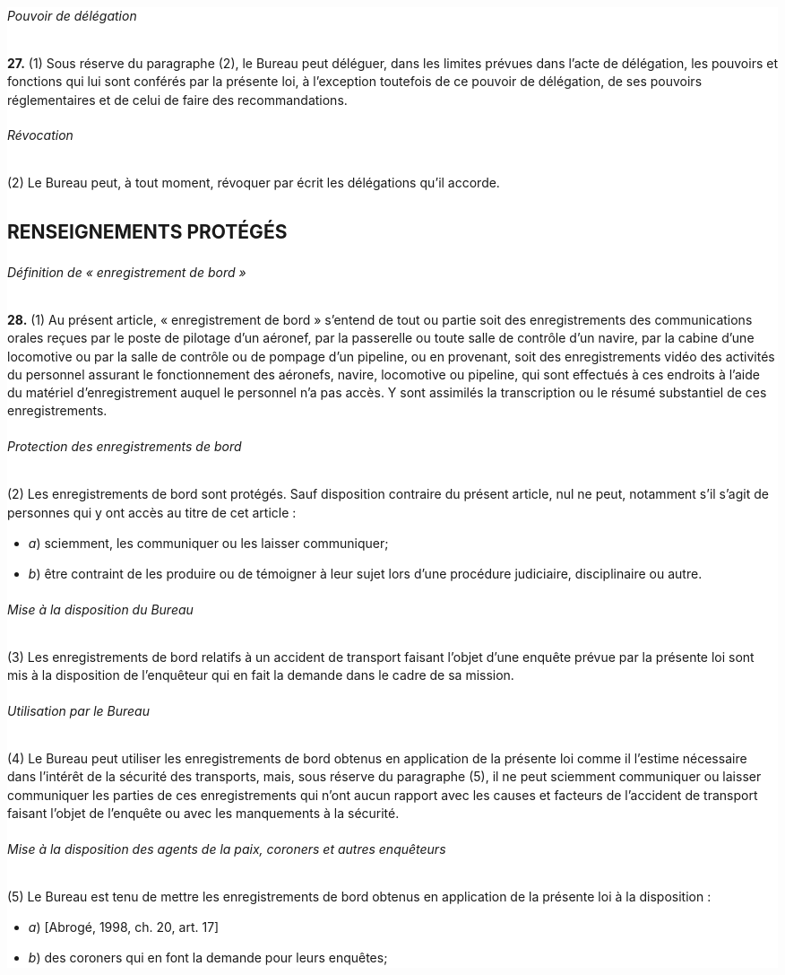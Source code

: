 ###### Pouvoir de délégation

**27.** (1) Sous réserve du paragraphe (2), le Bureau peut déléguer, dans les limites prévues dans l’acte de délégation, les pouvoirs et fonctions qui lui sont conférés par la présente loi, à l’exception toutefois de ce pouvoir de délégation, de ses pouvoirs réglementaires et de celui de faire des recommandations.

###### Révocation

(2) Le Bureau peut, à tout moment, révoquer par écrit les délégations qu’il accorde.

## RENSEIGNEMENTS PROTÉGÉS

###### Définition de « enregistrement de bord »

**28.** (1) Au présent article, « enregistrement de bord » s’entend de tout ou partie soit des enregistrements des communications orales reçues par le poste de pilotage d’un aéronef, par la passerelle ou toute salle de contrôle d’un navire, par la cabine d’une locomotive ou par la salle de contrôle ou de pompage d’un pipeline, ou en provenant, soit des enregistrements vidéo des activités du personnel assurant le fonctionnement des aéronefs, navire, locomotive ou pipeline, qui sont effectués à ces endroits à l’aide du matériel d’enregistrement auquel le personnel n’a pas accès. Y sont assimilés la transcription ou le résumé substantiel de ces enregistrements.

###### Protection des enregistrements de bord

(2) Les enregistrements de bord sont protégés. Sauf disposition contraire du présent article, nul ne peut, notamment s’il s’agit de personnes qui y ont accès au titre de cet article :

  * _a_) sciemment, les communiquer ou les laisser communiquer;

  * _b_) être contraint de les produire ou de témoigner à leur sujet lors d’une procédure judiciaire, disciplinaire ou autre.

###### Mise à la disposition du Bureau

(3) Les enregistrements de bord relatifs à un accident de transport faisant l’objet d’une enquête prévue par la présente loi sont mis à la disposition de l’enquêteur qui en fait la demande dans le cadre de sa mission.

###### Utilisation par le Bureau

(4) Le Bureau peut utiliser les enregistrements de bord obtenus en application de la présente loi comme il l’estime nécessaire dans l’intérêt de la sécurité des transports, mais, sous réserve du paragraphe (5), il ne peut sciemment communiquer ou laisser communiquer les parties de ces enregistrements qui n’ont aucun rapport avec les causes et facteurs de l’accident de transport faisant l’objet de l’enquête ou avec les manquements à la sécurité.

###### Mise à la disposition des agents de la paix, coroners et autres enquêteurs

(5) Le Bureau est tenu de mettre les enregistrements de bord obtenus en application de la présente loi à la disposition :

  * _a_) [Abrogé, 1998, ch. 20, art. 17]

  * _b_) des coroners qui en font la demande pour leurs enquêtes;
